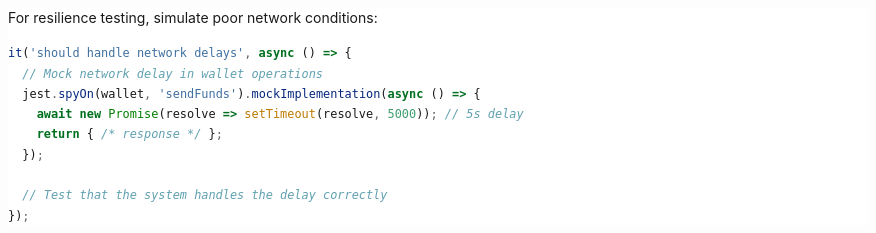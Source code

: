 For resilience testing, simulate poor network conditions:

```typescript
it('should handle network delays', async () => {
  // Mock network delay in wallet operations
  jest.spyOn(wallet, 'sendFunds').mockImplementation(async () => {
    await new Promise(resolve => setTimeout(resolve, 5000)); // 5s delay
    return { /* response */ };
  });
  
  // Test that the system handles the delay correctly
});
``` 